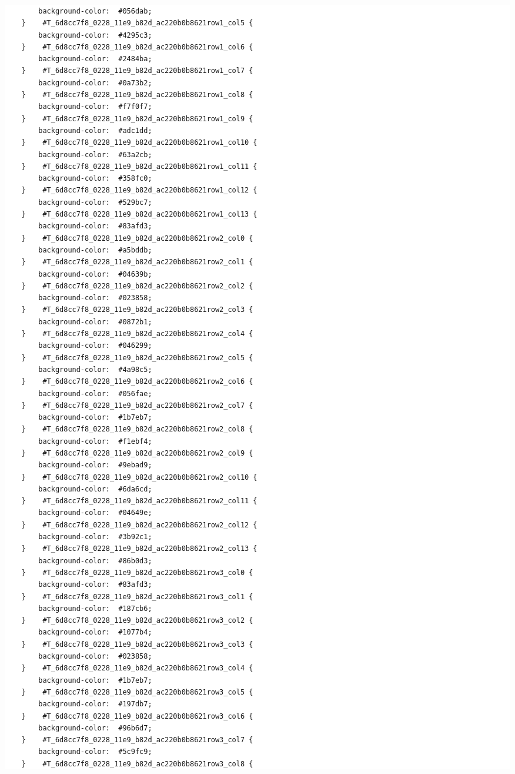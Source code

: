             background-color:  #056dab;
        }    #T_6d8cc7f8_0228_11e9_b82d_ac220b0b8621row1_col5 {
            background-color:  #4295c3;
        }    #T_6d8cc7f8_0228_11e9_b82d_ac220b0b8621row1_col6 {
            background-color:  #2484ba;
        }    #T_6d8cc7f8_0228_11e9_b82d_ac220b0b8621row1_col7 {
            background-color:  #0a73b2;
        }    #T_6d8cc7f8_0228_11e9_b82d_ac220b0b8621row1_col8 {
            background-color:  #f7f0f7;
        }    #T_6d8cc7f8_0228_11e9_b82d_ac220b0b8621row1_col9 {
            background-color:  #adc1dd;
        }    #T_6d8cc7f8_0228_11e9_b82d_ac220b0b8621row1_col10 {
            background-color:  #63a2cb;
        }    #T_6d8cc7f8_0228_11e9_b82d_ac220b0b8621row1_col11 {
            background-color:  #358fc0;
        }    #T_6d8cc7f8_0228_11e9_b82d_ac220b0b8621row1_col12 {
            background-color:  #529bc7;
        }    #T_6d8cc7f8_0228_11e9_b82d_ac220b0b8621row1_col13 {
            background-color:  #83afd3;
        }    #T_6d8cc7f8_0228_11e9_b82d_ac220b0b8621row2_col0 {
            background-color:  #a5bddb;
        }    #T_6d8cc7f8_0228_11e9_b82d_ac220b0b8621row2_col1 {
            background-color:  #04639b;
        }    #T_6d8cc7f8_0228_11e9_b82d_ac220b0b8621row2_col2 {
            background-color:  #023858;
        }    #T_6d8cc7f8_0228_11e9_b82d_ac220b0b8621row2_col3 {
            background-color:  #0872b1;
        }    #T_6d8cc7f8_0228_11e9_b82d_ac220b0b8621row2_col4 {
            background-color:  #046299;
        }    #T_6d8cc7f8_0228_11e9_b82d_ac220b0b8621row2_col5 {
            background-color:  #4a98c5;
        }    #T_6d8cc7f8_0228_11e9_b82d_ac220b0b8621row2_col6 {
            background-color:  #056fae;
        }    #T_6d8cc7f8_0228_11e9_b82d_ac220b0b8621row2_col7 {
            background-color:  #1b7eb7;
        }    #T_6d8cc7f8_0228_11e9_b82d_ac220b0b8621row2_col8 {
            background-color:  #f1ebf4;
        }    #T_6d8cc7f8_0228_11e9_b82d_ac220b0b8621row2_col9 {
            background-color:  #9ebad9;
        }    #T_6d8cc7f8_0228_11e9_b82d_ac220b0b8621row2_col10 {
            background-color:  #6da6cd;
        }    #T_6d8cc7f8_0228_11e9_b82d_ac220b0b8621row2_col11 {
            background-color:  #04649e;
        }    #T_6d8cc7f8_0228_11e9_b82d_ac220b0b8621row2_col12 {
            background-color:  #3b92c1;
        }    #T_6d8cc7f8_0228_11e9_b82d_ac220b0b8621row2_col13 {
            background-color:  #86b0d3;
        }    #T_6d8cc7f8_0228_11e9_b82d_ac220b0b8621row3_col0 {
            background-color:  #83afd3;
        }    #T_6d8cc7f8_0228_11e9_b82d_ac220b0b8621row3_col1 {
            background-color:  #187cb6;
        }    #T_6d8cc7f8_0228_11e9_b82d_ac220b0b8621row3_col2 {
            background-color:  #1077b4;
        }    #T_6d8cc7f8_0228_11e9_b82d_ac220b0b8621row3_col3 {
            background-color:  #023858;
        }    #T_6d8cc7f8_0228_11e9_b82d_ac220b0b8621row3_col4 {
            background-color:  #1b7eb7;
        }    #T_6d8cc7f8_0228_11e9_b82d_ac220b0b8621row3_col5 {
            background-color:  #197db7;
        }    #T_6d8cc7f8_0228_11e9_b82d_ac220b0b8621row3_col6 {
            background-color:  #96b6d7;
        }    #T_6d8cc7f8_0228_11e9_b82d_ac220b0b8621row3_col7 {
            background-color:  #5c9fc9;
        }    #T_6d8cc7f8_0228_11e9_b82d_ac220b0b8621row3_col8 {